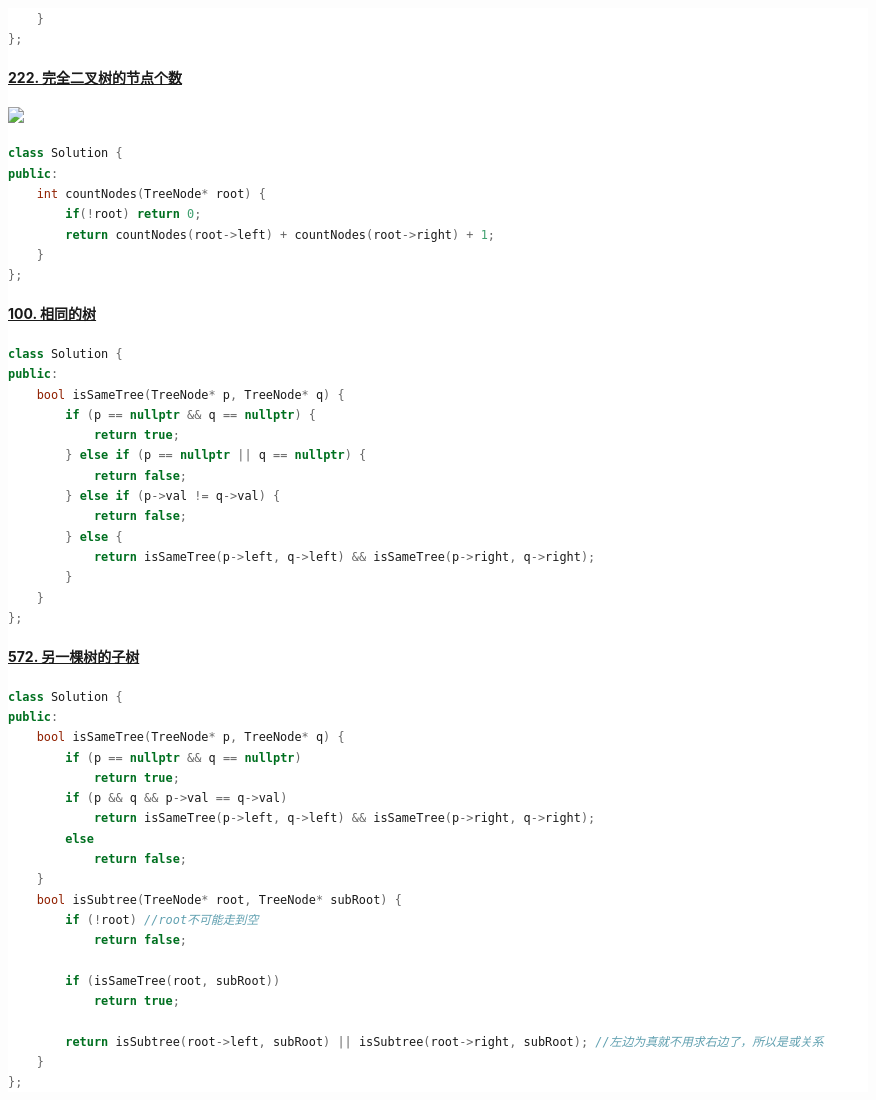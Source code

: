 ```c++
    }
};

```

#### [222. 完全二叉树的节点个数](https://leetcode.cn/problems/count-complete-tree-nodes/)

![](https://assets.leetcode.com/uploads/2021/01/14/complete.jpg)

```c++
class Solution {
public:
    int countNodes(TreeNode* root) {
        if(!root) return 0;
        return countNodes(root->left) + countNodes(root->right) + 1;
    }
};
```


#### [100. 相同的树](https://leetcode.cn/problems/same-tree/)

```c++
class Solution {
public:
    bool isSameTree(TreeNode* p, TreeNode* q) {
        if (p == nullptr && q == nullptr) {
            return true;
        } else if (p == nullptr || q == nullptr) {
            return false;
        } else if (p->val != q->val) {
            return false;
        } else {
            return isSameTree(p->left, q->left) && isSameTree(p->right, q->right);
        }
    }
};

```

#### [572. 另一棵树的子树](https://leetcode.cn/problems/subtree-of-another-tree/)

```c++
class Solution {
public:
    bool isSameTree(TreeNode* p, TreeNode* q) {
        if (p == nullptr && q == nullptr)
            return true;
        if (p && q && p->val == q->val)
            return isSameTree(p->left, q->left) && isSameTree(p->right, q->right);
        else
            return false;
    }
    bool isSubtree(TreeNode* root, TreeNode* subRoot) {
        if (!root) //root不可能走到空
            return false;
        
        if (isSameTree(root, subRoot))
            return true;

        return isSubtree(root->left, subRoot) || isSubtree(root->right, subRoot); //左边为真就不用求右边了，所以是或关系
    }
};
```
